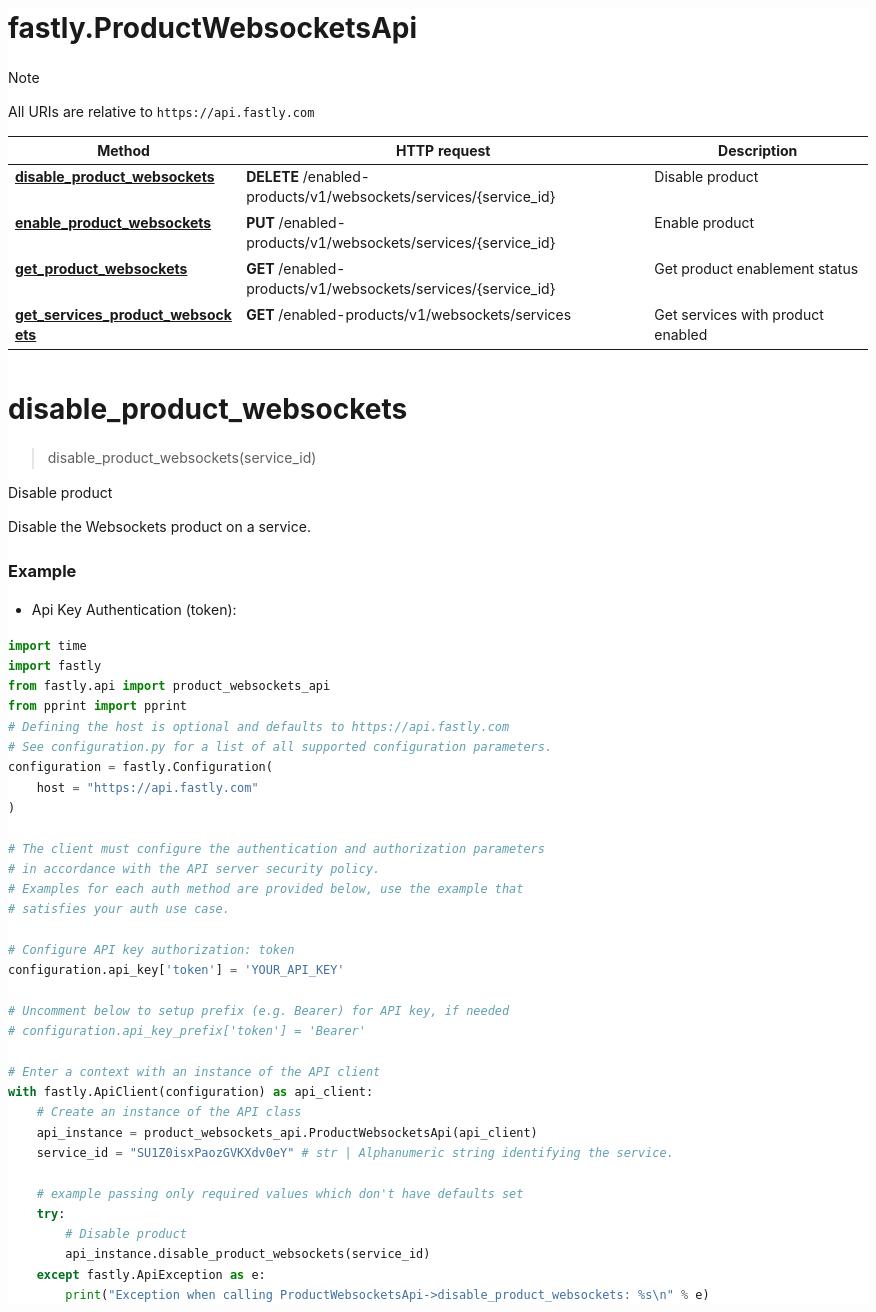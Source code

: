 # fastly.ProductWebsocketsApi

> [!NOTE]
> All URIs are relative to `https://api.fastly.com`

Method | HTTP request | Description
------------- | ------------- | -------------
[**disable_product_websockets**](ProductWebsocketsApi.md#disable_product_websockets) | **DELETE** /enabled-products/v1/websockets/services/{service_id} | Disable product
[**enable_product_websockets**](ProductWebsocketsApi.md#enable_product_websockets) | **PUT** /enabled-products/v1/websockets/services/{service_id} | Enable product
[**get_product_websockets**](ProductWebsocketsApi.md#get_product_websockets) | **GET** /enabled-products/v1/websockets/services/{service_id} | Get product enablement status
[**get_services_product_websockets**](ProductWebsocketsApi.md#get_services_product_websockets) | **GET** /enabled-products/v1/websockets/services | Get services with product enabled


# **disable_product_websockets**
> disable_product_websockets(service_id)

Disable product

Disable the Websockets product on a service.

### Example

* Api Key Authentication (token):

```python
import time
import fastly
from fastly.api import product_websockets_api
from pprint import pprint
# Defining the host is optional and defaults to https://api.fastly.com
# See configuration.py for a list of all supported configuration parameters.
configuration = fastly.Configuration(
    host = "https://api.fastly.com"
)

# The client must configure the authentication and authorization parameters
# in accordance with the API server security policy.
# Examples for each auth method are provided below, use the example that
# satisfies your auth use case.

# Configure API key authorization: token
configuration.api_key['token'] = 'YOUR_API_KEY'

# Uncomment below to setup prefix (e.g. Bearer) for API key, if needed
# configuration.api_key_prefix['token'] = 'Bearer'

# Enter a context with an instance of the API client
with fastly.ApiClient(configuration) as api_client:
    # Create an instance of the API class
    api_instance = product_websockets_api.ProductWebsocketsApi(api_client)
    service_id = "SU1Z0isxPaozGVKXdv0eY" # str | Alphanumeric string identifying the service.

    # example passing only required values which don't have defaults set
    try:
        # Disable product
        api_instance.disable_product_websockets(service_id)
    except fastly.ApiException as e:
        print("Exception when calling ProductWebsocketsApi->disable_product_websockets: %s\n" % e)
```
